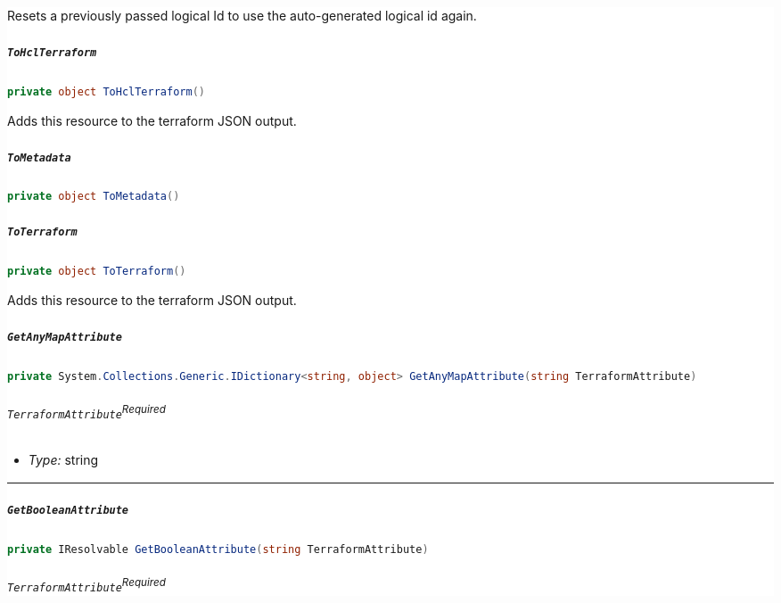 Resets a previously passed logical Id to use the auto-generated logical id again.

##### `ToHclTerraform` <a name="ToHclTerraform" id="@cdktf/provider-databricks.dataDatabricksSchema.DataDatabricksSchema.toHclTerraform"></a>

```csharp
private object ToHclTerraform()
```

Adds this resource to the terraform JSON output.

##### `ToMetadata` <a name="ToMetadata" id="@cdktf/provider-databricks.dataDatabricksSchema.DataDatabricksSchema.toMetadata"></a>

```csharp
private object ToMetadata()
```

##### `ToTerraform` <a name="ToTerraform" id="@cdktf/provider-databricks.dataDatabricksSchema.DataDatabricksSchema.toTerraform"></a>

```csharp
private object ToTerraform()
```

Adds this resource to the terraform JSON output.

##### `GetAnyMapAttribute` <a name="GetAnyMapAttribute" id="@cdktf/provider-databricks.dataDatabricksSchema.DataDatabricksSchema.getAnyMapAttribute"></a>

```csharp
private System.Collections.Generic.IDictionary<string, object> GetAnyMapAttribute(string TerraformAttribute)
```

###### `TerraformAttribute`<sup>Required</sup> <a name="TerraformAttribute" id="@cdktf/provider-databricks.dataDatabricksSchema.DataDatabricksSchema.getAnyMapAttribute.parameter.terraformAttribute"></a>

- *Type:* string

---

##### `GetBooleanAttribute` <a name="GetBooleanAttribute" id="@cdktf/provider-databricks.dataDatabricksSchema.DataDatabricksSchema.getBooleanAttribute"></a>

```csharp
private IResolvable GetBooleanAttribute(string TerraformAttribute)
```

###### `TerraformAttribute`<sup>Required</sup> <a name="TerraformAttribute" id="@cdktf/provider-databricks.dataDatabricksSchema.DataDatabricksSchema.getBooleanAttribute.parameter.terraformAttribute"></a>
